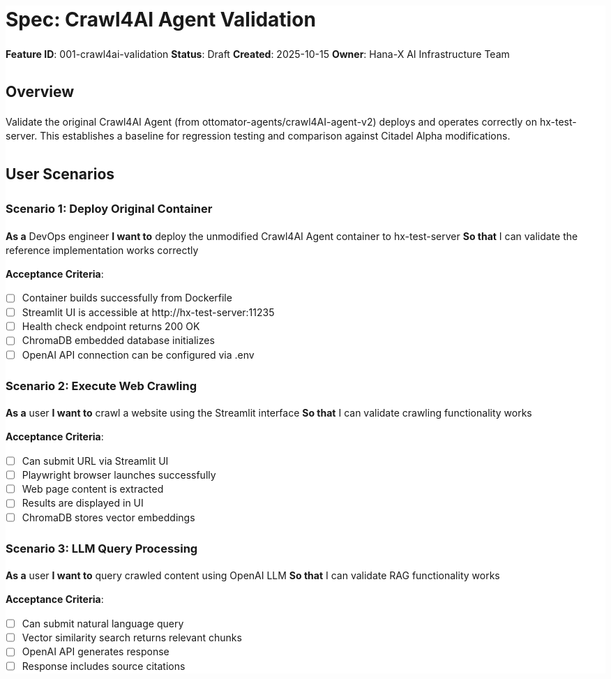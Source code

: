 # Spec: Crawl4AI Agent Validation

**Feature ID**: 001-crawl4ai-validation
**Status**: Draft
**Created**: 2025-10-15
**Owner**: Hana-X AI Infrastructure Team

## Overview

Validate the original Crawl4AI Agent (from ottomator-agents/crawl4AI-agent-v2) deploys and operates correctly on hx-test-server. This establishes a baseline for regression testing and comparison against Citadel Alpha modifications.

## User Scenarios

### Scenario 1: Deploy Original Container
**As a** DevOps engineer
**I want to** deploy the unmodified Crawl4AI Agent container to hx-test-server
**So that** I can validate the reference implementation works correctly

**Acceptance Criteria**:
- [ ] Container builds successfully from Dockerfile
- [ ] Streamlit UI is accessible at http://hx-test-server:11235
- [ ] Health check endpoint returns 200 OK
- [ ] ChromaDB embedded database initializes
- [ ] OpenAI API connection can be configured via .env

### Scenario 2: Execute Web Crawling
**As a** user
**I want to** crawl a website using the Streamlit interface
**So that** I can validate crawling functionality works

**Acceptance Criteria**:
- [ ] Can submit URL via Streamlit UI
- [ ] Playwright browser launches successfully
- [ ] Web page content is extracted
- [ ] Results are displayed in UI
- [ ] ChromaDB stores vector embeddings

### Scenario 3: LLM Query Processing
**As a** user
**I want to** query crawled content using OpenAI LLM
**So that** I can validate RAG functionality works

**Acceptance Criteria**:
- [ ] Can submit natural language query
- [ ] Vector similarity search returns relevant chunks
- [ ] OpenAI API generates response
- [ ] Response includes source citations
